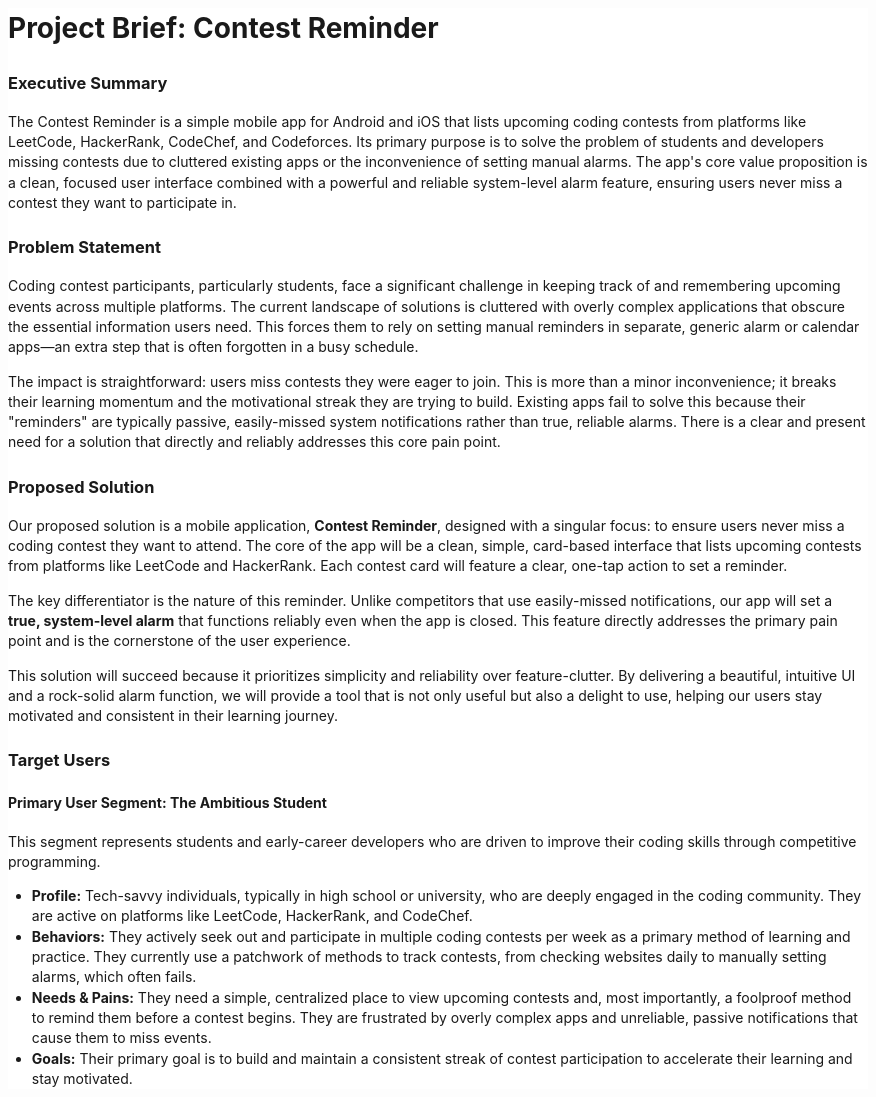 # Project Brief: Contest Reminder

### Executive Summary

The Contest Reminder is a simple mobile app for Android and iOS that lists upcoming coding contests from platforms like LeetCode, HackerRank, CodeChef, and Codeforces. Its primary purpose is to solve the problem of students and developers missing contests due to cluttered existing apps or the inconvenience of setting manual alarms. The app's core value proposition is a clean, focused user interface combined with a powerful and reliable system-level alarm feature, ensuring users never miss a contest they want to participate in.

### Problem Statement

Coding contest participants, particularly students, face a significant challenge in keeping track of and remembering upcoming events across multiple platforms. The current landscape of solutions is cluttered with overly complex applications that obscure the essential information users need. This forces them to rely on setting manual reminders in separate, generic alarm or calendar apps—an extra step that is often forgotten in a busy schedule.

The impact is straightforward: users miss contests they were eager to join. This is more than a minor inconvenience; it breaks their learning momentum and the motivational streak they are trying to build. Existing apps fail to solve this because their "reminders" are typically passive, easily-missed system notifications rather than true, reliable alarms. There is a clear and present need for a solution that directly and reliably addresses this core pain point.

### Proposed Solution

Our proposed solution is a mobile application, **Contest Reminder**, designed with a singular focus: to ensure users never miss a coding contest they want to attend. The core of the app will be a clean, simple, card-based interface that lists upcoming contests from platforms like LeetCode and HackerRank. Each contest card will feature a clear, one-tap action to set a reminder.

The key differentiator is the nature of this reminder. Unlike competitors that use easily-missed notifications, our app will set a **true, system-level alarm** that functions reliably even when the app is closed. This feature directly addresses the primary pain point and is the cornerstone of the user experience.

This solution will succeed because it prioritizes simplicity and reliability over feature-clutter. By delivering a beautiful, intuitive UI and a rock-solid alarm function, we will provide a tool that is not only useful but also a delight to use, helping our users stay motivated and consistent in their learning journey.

### Target Users

#### Primary User Segment: The Ambitious Student

This segment represents students and early-career developers who are driven to improve their coding skills through competitive programming.

*   **Profile:** Tech-savvy individuals, typically in high school or university, who are deeply engaged in the coding community. They are active on platforms like LeetCode, HackerRank, and CodeChef.
*   **Behaviors:** They actively seek out and participate in multiple coding contests per week as a primary method of learning and practice. They currently use a patchwork of methods to track contests, from checking websites daily to manually setting alarms, which often fails.
*   **Needs & Pains:** They need a simple, centralized place to view upcoming contests and, most importantly, a foolproof method to remind them before a contest begins. They are frustrated by overly complex apps and unreliable, passive notifications that cause them to miss events.
*   **Goals:** Their primary goal is to build and maintain a consistent streak of contest participation to accelerate their learning and stay motivated.
